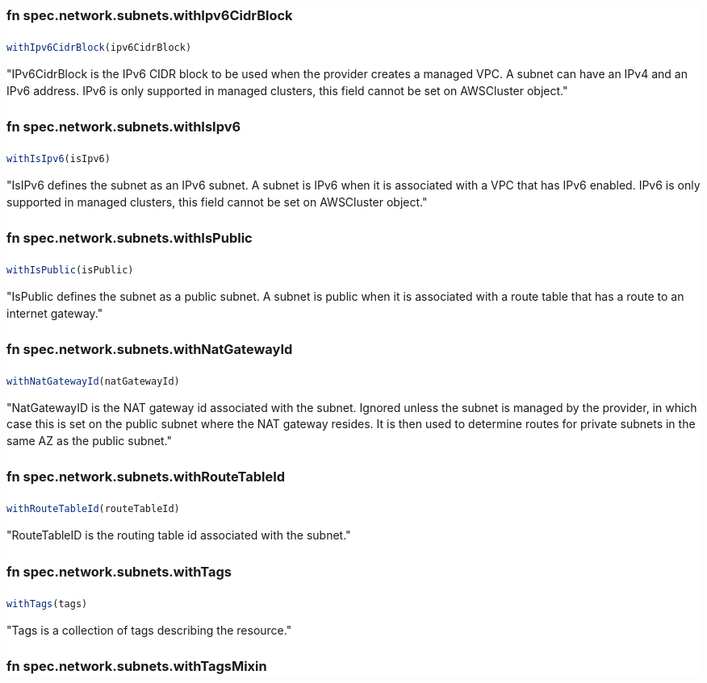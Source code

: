 ### fn spec.network.subnets.withIpv6CidrBlock

```ts
withIpv6CidrBlock(ipv6CidrBlock)
```

"IPv6CidrBlock is the IPv6 CIDR block to be used when the provider creates a managed VPC. A subnet can have an IPv4 and an IPv6 address. IPv6 is only supported in managed clusters, this field cannot be set on AWSCluster object."

### fn spec.network.subnets.withIsIpv6

```ts
withIsIpv6(isIpv6)
```

"IsIPv6 defines the subnet as an IPv6 subnet. A subnet is IPv6 when it is associated with a VPC that has IPv6 enabled. IPv6 is only supported in managed clusters, this field cannot be set on AWSCluster object."

### fn spec.network.subnets.withIsPublic

```ts
withIsPublic(isPublic)
```

"IsPublic defines the subnet as a public subnet. A subnet is public when it is associated with a route table that has a route to an internet gateway."

### fn spec.network.subnets.withNatGatewayId

```ts
withNatGatewayId(natGatewayId)
```

"NatGatewayID is the NAT gateway id associated with the subnet. Ignored unless the subnet is managed by the provider, in which case this is set on the public subnet where the NAT gateway resides. It is then used to determine routes for private subnets in the same AZ as the public subnet."

### fn spec.network.subnets.withRouteTableId

```ts
withRouteTableId(routeTableId)
```

"RouteTableID is the routing table id associated with the subnet."

### fn spec.network.subnets.withTags

```ts
withTags(tags)
```

"Tags is a collection of tags describing the resource."

### fn spec.network.subnets.withTagsMixin
